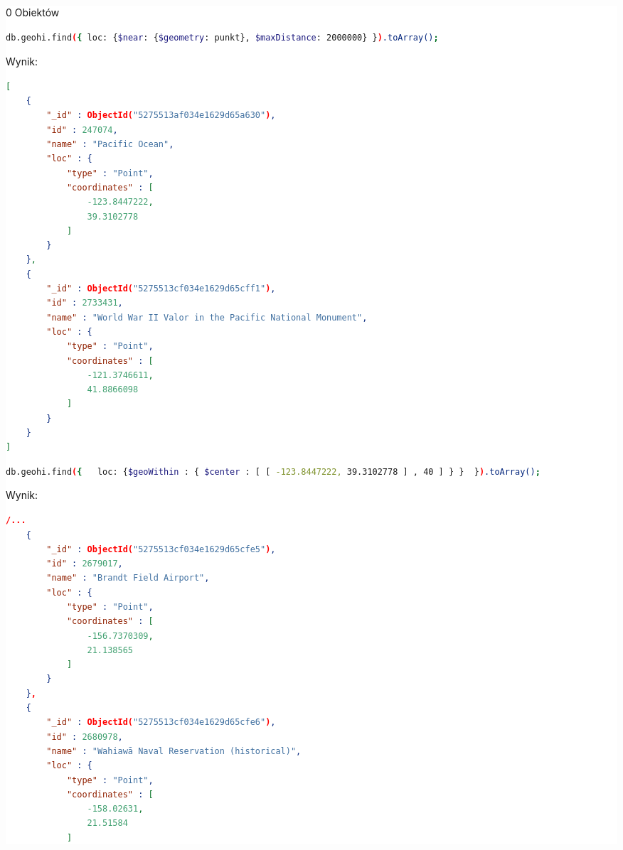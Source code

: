 0 Obiektów

```sh
db.geohi.find({ loc: {$near: {$geometry: punkt}, $maxDistance: 2000000} }).toArray();
```

Wynik:
```json
[
	{
		"_id" : ObjectId("5275513af034e1629d65a630"),
		"id" : 247074,
		"name" : "Pacific Ocean",
		"loc" : {
			"type" : "Point",
			"coordinates" : [
				-123.8447222,
				39.3102778
			]
		}
	},
	{
		"_id" : ObjectId("5275513cf034e1629d65cff1"),
		"id" : 2733431,
		"name" : "World War II Valor in the Pacific National Monument",
		"loc" : {
			"type" : "Point",
			"coordinates" : [
				-121.3746611,
				41.8866098
			]
		}
	}
]
```

```sh
db.geohi.find({   loc: {$geoWithin : { $center : [ [ -123.8447222, 39.3102778 ] , 40 ] } }  }).toArray();
```


Wynik:
```json
/...
	{
		"_id" : ObjectId("5275513cf034e1629d65cfe5"),
		"id" : 2679017,
		"name" : "Brandt Field Airport",
		"loc" : {
			"type" : "Point",
			"coordinates" : [
				-156.7370309,
				21.138565
			]
		}
	},
	{
		"_id" : ObjectId("5275513cf034e1629d65cfe6"),
		"id" : 2680978,
		"name" : "Wahiawā Naval Reservation (historical)",
		"loc" : {
			"type" : "Point",
			"coordinates" : [
				-158.02631,
				21.51584
			]
```